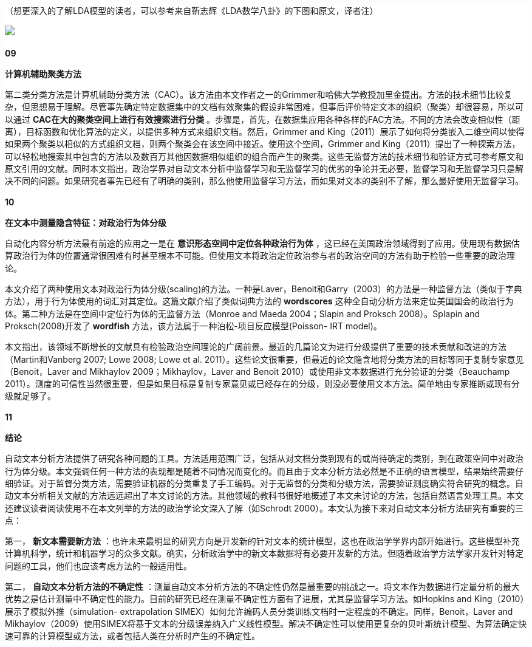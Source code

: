 （想更深入的了解LDA模型的读者，可以参考来自靳志辉《LDA数学八卦》的下图和原文，译者注）

![](/images/2089/24.jpeg)

  

 **09**

 **计算机辅助聚类方法**

第二类分类方法是计算机辅助分类方法（CAC）。该方法由本文作者之一的Grimmer和哈佛大学教授加里金提出。方法的技术细节比较复杂，但思想易于理解。尽管事先确定特定数据集中的文档有效聚集的假设非常困难，但事后评价特定文本的组织（聚类）却很容易，所以可以通过
**CAC在大的聚类空间上进行有效搜索进行分类**
。步骤是，首先，在数据集应用各种各样的FAC方法。不同的方法会改变相似性（距离），目标函数和优化算法的定义，以提供多种方式来组织文档。然后，Grimmer
and King（2011）展示了如何将分类嵌入二维空间以使得如果两个聚类以相似的方式组织文档，则两个聚类会在该空间中接近。使用这个空间，Grimmer
and
King（2011）提出了一种探索方法，可以轻松地搜索其中包含的方法以及数百万其他因数据相似组织的组合而产生的聚类。这些无监督方法的技术细节和验证方式可参考原文和原文引用的文献。同时本文指出，政治学界对自动文本分析中监督学习和无监督学习的优劣的争论并无必要，监督学习和无监督学习只是解决不同的问题。如果研究者事先已经有了明确的类别，那么他使用监督学习方法，而如果对文本的类别不了解，那么最好使用无监督学习。

  

 **10**

 **在文本中测量隐含特征：对政治行为体分级**

自动化内容分析方法最有前途的应用之一是在 **意识形态空间中定位各种政治行为体**
，这已经在美国政治领域得到了应用。使用现有数据估算政治行为体的位置通常很困难有时甚至根本不可能。但使用文本将政治定位政治参与者的政治空间的方法有助于检验一些重要的政治理论。

本文介绍了两种使用文本对政治行为体分级(scaling)的方法。一种是Laver，Benoit和Garry（2003）的方法是一种监督方法（类似于字典方法），用于行为体使用的词汇对其定位。这篇文献介绍了类似词典方法的
**wordscores** 这种全自动分析方法来定位美国国会的政治行为体。第二种方法是在空间中定位行为体的无监督方法（Monroe and Maeda
2004；Slapin and Proksch 2008）。Splapin and Proksch(2008)开发了 **wordfish**
方法，该方法属于一种泊松-项目反应模型(Poisson- IRT model)。

本文指出，该领域不断增长的文献具有检验政治空间理论的广阔前景。最近的几篇论文为进行分级提供了重要的技术贡献和改进的方法（Martin和Vanberg
2007; Lowe 2008; Lowe et al.
2011）。这些论文很重要，但最近的论文隐含地将分类方法的目标等同于复制专家意见（Benoit，Laver and Mikhaylov
2009；Mikhaylov，Laver and Benoit 2010）或使用非文本数据进行充分验证的分类（Beauchamp
2011）。测度的可信性当然很重要，但是如果目标是复制专家意见或已经存在的分级，则没必要使用文本方法。简单地由专家推断或现有分级就足够了。

  

 **11**

 **结论**

自动文本分析方法提供了研究各种问题的工具。方法适用范围广泛，包括从对文档分类到现有的或尚待确定的类别，到在政策空间中对政治行为体分级。本文强调任何一种方法的表现都是随着不同情况而变化的。而且由于文本分析方法必然是不正确的语言模型，结果始终需要仔细验证。对于监督分类方法，需要验证机器的分类重复了手工编码。对于无监督的分类和分级方法，需要验证测度确实符合研究的概念。自动文本分析相关文献的方法远远超出了本文讨论的方法。其他领域的教科书很好地概述了本文未讨论的方法，包括自然语言处理工具。本文还建议读者阅读使用不在本文列举的方法的政治学论文深入了解（如Schrodt
2000）。本文认为接下来对自动文本分析方法研究有重要的三点：

第一， **新文本需要新方法**
：也许未来最明显的研究方向是开发新的针对文本的统计模型，这也在政治学学界内部开始进行。这些模型补充计算机科学，统计和机器学习的众多文献。确实，分析政治学中的新文本数据将有必要开发新的方法。但随着政治学方法学家开发针对特定问题的工具，他们也应该考虑方法的一般适用性。

第二， **自动文本分析方法的不确定性**
：测量自动文本分析方法的不确定性仍然是最重要的挑战之一。将文本作为数据进行定量分析的最大优势之是估计测量中不确定性的能力。目前的研究已经在测量不确定性方面有了进展，尤其是监督学习方法。如Hopkins
and King（2010）展示了模拟外推（simulation- extrapolation
SIMEX）如何允许编码人员分类训练文档时一定程度的不确定。同样，Benoit，Laver and
Mikhaylov（2009）使用SIMEX将基于文本的分级误差纳入广义线性模型。解决不确定性可以使用更复杂的贝叶斯统计模型、为算法确定快速可靠的计算模型或方法，或者包括人类在分析时产生的不确定性。
